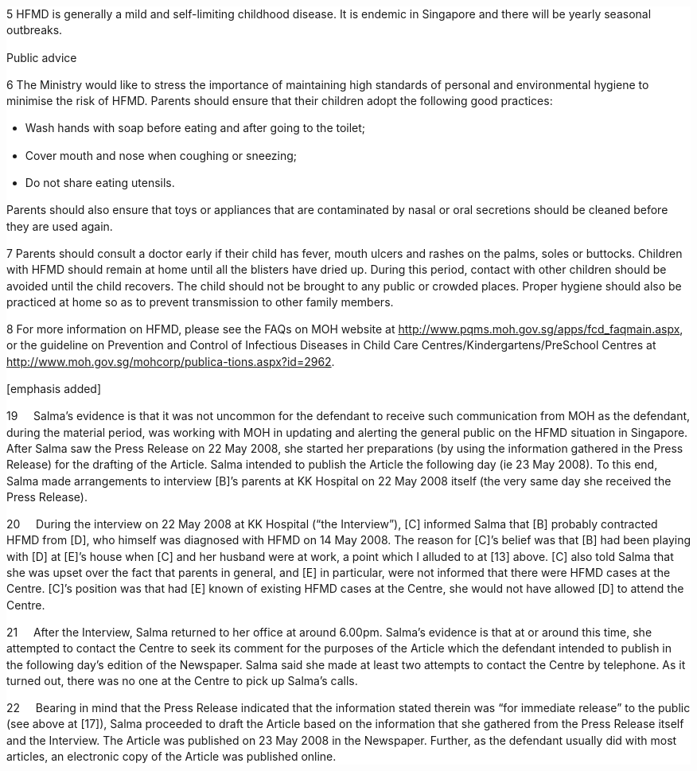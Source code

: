  5 HFMD is generally a mild and self-limiting childhood disease. It is endemic in Singapore and there will be yearly seasonal outbreaks. 

 Public advice 

 6 The Ministry would like to stress the importance of maintaining high standards of personal and environmental hygiene to minimise the risk of HFMD. Parents should ensure that their children adopt the following good practices: 

- Wash hands with soap before eating and after going to the toilet; 

- Cover mouth and nose when coughing or sneezing; 

- Do not share eating utensils. 

 Parents should also ensure that toys or appliances that are contaminated by nasal or oral secretions should be cleaned before they are used again. 


 7 Parents should consult a doctor early if their child has fever, mouth ulcers and rashes on the palms, soles or buttocks. Children with HFMD should remain at home until all the blisters have dried up. During this period, contact with other children should be avoided until the child recovers. The child should not be brought to any public or crowded places. Proper hygiene should also be practiced at home so as to prevent transmission to other family members. 

 8 For more information on HFMD, please see the FAQs on MOH website at http://www.pqms.moh.gov.sg/apps/fcd_faqmain.aspx, or the guideline on Prevention and Control of Infectious Diseases in Child Care Centres/Kindergartens/PreSchool Centres at http://www.moh.gov.sg/mohcorp/publica-tions.aspx?id=2962. 

 [emphasis added] 

19     Salma’s evidence is that it was not uncommon for the defendant to receive such communication from MOH as the defendant, during the material period, was working with MOH in updating and alerting the general public on the HFMD situation in Singapore. After Salma saw the Press Release on 22 May 2008, she started her preparations (by using the information gathered in the Press Release) for the drafting of the Article. Salma intended to publish the Article the following day (ie 23 May 2008). To this end, Salma made arrangements to interview [B]’s parents at KK Hospital on 22 May 2008 itself (the very same day she received the Press Release). 

20     During the interview on 22 May 2008 at KK Hospital (“the Interview”), [C] informed Salma that [B] probably contracted HFMD from [D], who himself was diagnosed with HFMD on 14 May 2008. The reason for [C]’s belief was that [B] had been playing with [D] at [E]’s house when [C] and her husband were at work, a point which I alluded to at [13] above. [C] also told Salma that she was upset over the fact that parents in general, and [E] in particular, were not informed that there were HFMD cases at the Centre. [C]’s position was that had [E] known of existing HFMD cases at the Centre, she would not have allowed [D] to attend the Centre. 

21     After the Interview, Salma returned to her office at around 6.00pm. Salma’s evidence is that at or around this time, she attempted to contact the Centre to seek its comment for the purposes of the Article which the defendant intended to publish in the following day’s edition of the Newspaper. Salma said she made at least two attempts to contact the Centre by telephone. As it turned out, there was no one at the Centre to pick up Salma’s calls. 

22     Bearing in mind that the Press Release indicated that the information stated therein was “for immediate release” to the public (see above at [17]), Salma proceeded to draft the Article based on the information that she gathered from the Press Release itself and the Interview. The Article was published on 23 May 2008 in the Newspaper. Further, as the defendant usually did with most articles, an electronic copy of the Article was published online. 
